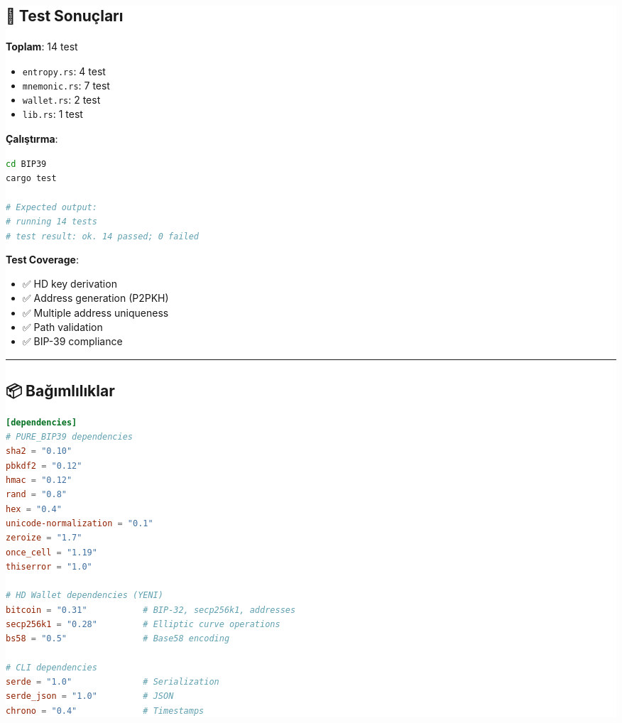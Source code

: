 
## 🔬 Test Sonuçları

**Toplam**: 14 test
- `entropy.rs`: 4 test
- `mnemonic.rs`: 7 test
- `wallet.rs`: 2 test
- `lib.rs`: 1 test

**Çalıştırma**:
```bash
cd BIP39
cargo test

# Expected output:
# running 14 tests
# test result: ok. 14 passed; 0 failed
```

**Test Coverage**:
- ✅ HD key derivation
- ✅ Address generation (P2PKH)
- ✅ Multiple address uniqueness
- ✅ Path validation
- ✅ BIP-39 compliance

---

## 📦 Bağımlılıklar

```toml
[dependencies]
# PURE_BIP39 dependencies
sha2 = "0.10"
pbkdf2 = "0.12"
hmac = "0.12"
rand = "0.8"
hex = "0.4"
unicode-normalization = "0.1"
zeroize = "1.7"
once_cell = "1.19"
thiserror = "1.0"

# HD Wallet dependencies (YENI)
bitcoin = "0.31"           # BIP-32, secp256k1, addresses
secp256k1 = "0.28"         # Elliptic curve operations
bs58 = "0.5"               # Base58 encoding

# CLI dependencies
serde = "1.0"              # Serialization
serde_json = "1.0"         # JSON
chrono = "0.4"             # Timestamps
```
